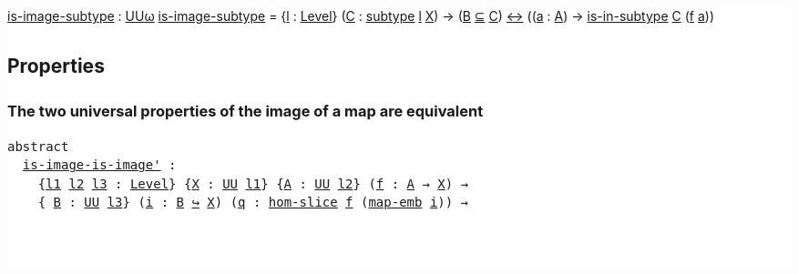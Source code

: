   <a id="2683" href="foundation.universal-property-image.html#2683" class="Function">is-image-subtype</a> <a id="2700" class="Symbol">:</a> <a id="2702" href="Agda.Primitive.html#512" class="Primitive">UUω</a>
  <a id="2708" href="foundation.universal-property-image.html#2683" class="Function">is-image-subtype</a> <a id="2725" class="Symbol">=</a>
    <a id="2731" class="Symbol">{</a><a id="2732" href="foundation.universal-property-image.html#2732" class="Bound">l</a> <a id="2734" class="Symbol">:</a> <a id="2736" href="Agda.Primitive.html#742" class="Postulate">Level</a><a id="2741" class="Symbol">}</a> <a id="2743" class="Symbol">(</a><a id="2744" href="foundation.universal-property-image.html#2744" class="Bound">C</a> <a id="2746" class="Symbol">:</a> <a id="2748" href="foundation-core.subtypes.html#1397" class="Function">subtype</a> <a id="2756" href="foundation.universal-property-image.html#2732" class="Bound">l</a> <a id="2758" href="foundation.universal-property-image.html#2616" class="Bound">X</a><a id="2759" class="Symbol">)</a> <a id="2761" class="Symbol">→</a> <a id="2763" class="Symbol">(</a><a id="2764" href="foundation.universal-property-image.html#2654" class="Bound">B</a> <a id="2766" href="foundation-core.subtypes.html#2839" class="Function Operator">⊆</a> <a id="2768" href="foundation.universal-property-image.html#2744" class="Bound">C</a><a id="2769" class="Symbol">)</a> <a id="2771" href="foundation.logical-equivalences.html#2096" class="Function Operator">↔</a> <a id="2773" class="Symbol">((</a><a id="2775" href="foundation.universal-property-image.html#2775" class="Bound">a</a> <a id="2777" class="Symbol">:</a> <a id="2779" href="foundation.universal-property-image.html#2628" class="Bound">A</a><a id="2780" class="Symbol">)</a> <a id="2782" class="Symbol">→</a> <a id="2784" href="foundation-core.subtypes.html#1558" class="Function">is-in-subtype</a> <a id="2798" href="foundation.universal-property-image.html#2744" class="Bound">C</a> <a id="2800" class="Symbol">(</a><a id="2801" href="foundation.universal-property-image.html#2640" class="Bound">f</a> <a id="2803" href="foundation.universal-property-image.html#2775" class="Bound">a</a><a id="2804" class="Symbol">))</a>
</pre>
## Properties

### The two universal properties of the image of a map are equivalent

<pre class="Agda"><a id="2906" class="Keyword">abstract</a>
  <a id="is-image-is-image&#39;"></a><a id="2917" href="foundation.universal-property-image.html#2917" class="Function">is-image-is-image&#39;</a> <a id="2936" class="Symbol">:</a>
    <a id="2942" class="Symbol">{</a><a id="2943" href="foundation.universal-property-image.html#2943" class="Bound">l1</a> <a id="2946" href="foundation.universal-property-image.html#2946" class="Bound">l2</a> <a id="2949" href="foundation.universal-property-image.html#2949" class="Bound">l3</a> <a id="2952" class="Symbol">:</a> <a id="2954" href="Agda.Primitive.html#742" class="Postulate">Level</a><a id="2959" class="Symbol">}</a> <a id="2961" class="Symbol">{</a><a id="2962" href="foundation.universal-property-image.html#2962" class="Bound">X</a> <a id="2964" class="Symbol">:</a> <a id="2966" href="Agda.Primitive.html#388" class="Primitive">UU</a> <a id="2969" href="foundation.universal-property-image.html#2943" class="Bound">l1</a><a id="2971" class="Symbol">}</a> <a id="2973" class="Symbol">{</a><a id="2974" href="foundation.universal-property-image.html#2974" class="Bound">A</a> <a id="2976" class="Symbol">:</a> <a id="2978" href="Agda.Primitive.html#388" class="Primitive">UU</a> <a id="2981" href="foundation.universal-property-image.html#2946" class="Bound">l2</a><a id="2983" class="Symbol">}</a> <a id="2985" class="Symbol">(</a><a id="2986" href="foundation.universal-property-image.html#2986" class="Bound">f</a> <a id="2988" class="Symbol">:</a> <a id="2990" href="foundation.universal-property-image.html#2974" class="Bound">A</a> <a id="2992" class="Symbol">→</a> <a id="2994" href="foundation.universal-property-image.html#2962" class="Bound">X</a><a id="2995" class="Symbol">)</a> <a id="2997" class="Symbol">→</a>
    <a id="3003" class="Symbol">{</a> <a id="3005" href="foundation.universal-property-image.html#3005" class="Bound">B</a> <a id="3007" class="Symbol">:</a> <a id="3009" href="Agda.Primitive.html#388" class="Primitive">UU</a> <a id="3012" href="foundation.universal-property-image.html#2949" class="Bound">l3</a><a id="3014" class="Symbol">}</a> <a id="3016" class="Symbol">(</a><a id="3017" href="foundation.universal-property-image.html#3017" class="Bound">i</a> <a id="3019" class="Symbol">:</a> <a id="3021" href="foundation.universal-property-image.html#3005" class="Bound">B</a> <a id="3023" href="foundation-core.embeddings.html#1495" class="Function Operator">↪</a> <a id="3025" href="foundation.universal-property-image.html#2962" class="Bound">X</a><a id="3026" class="Symbol">)</a> <a id="3028" class="Symbol">(</a><a id="3029" href="foundation.universal-property-image.html#3029" class="Bound">q</a> <a id="3031" class="Symbol">:</a> <a id="3033" href="foundation.slice.html#1980" class="Function">hom-slice</a> <a id="3043" href="foundation.universal-property-image.html#2986" class="Bound">f</a> <a id="3045" class="Symbol">(</a><a id="3046" href="foundation-core.embeddings.html#1638" class="Function">map-emb</a> <a id="3054" href="foundation.universal-property-image.html#3017" class="Bound">i</a><a id="3055" class="Symbol">))</a> <a id="3058" class="Symbol">→</a>